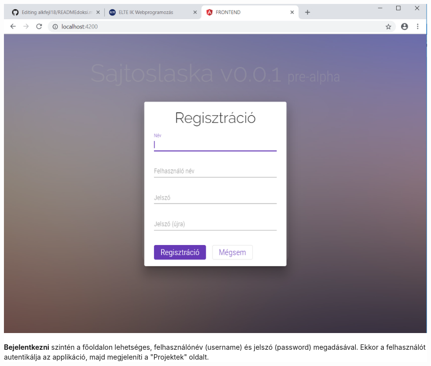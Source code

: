 ![Registration](/images/registr.png)

__Bejelentkezni__ szintén a főoldalon lehetséges, felhasználónév (username) és jelszó (password) megadásával. Ekkor a felhasználót autentikálja az applikáció, majd megjeleníti a "Projektek" oldalt.
